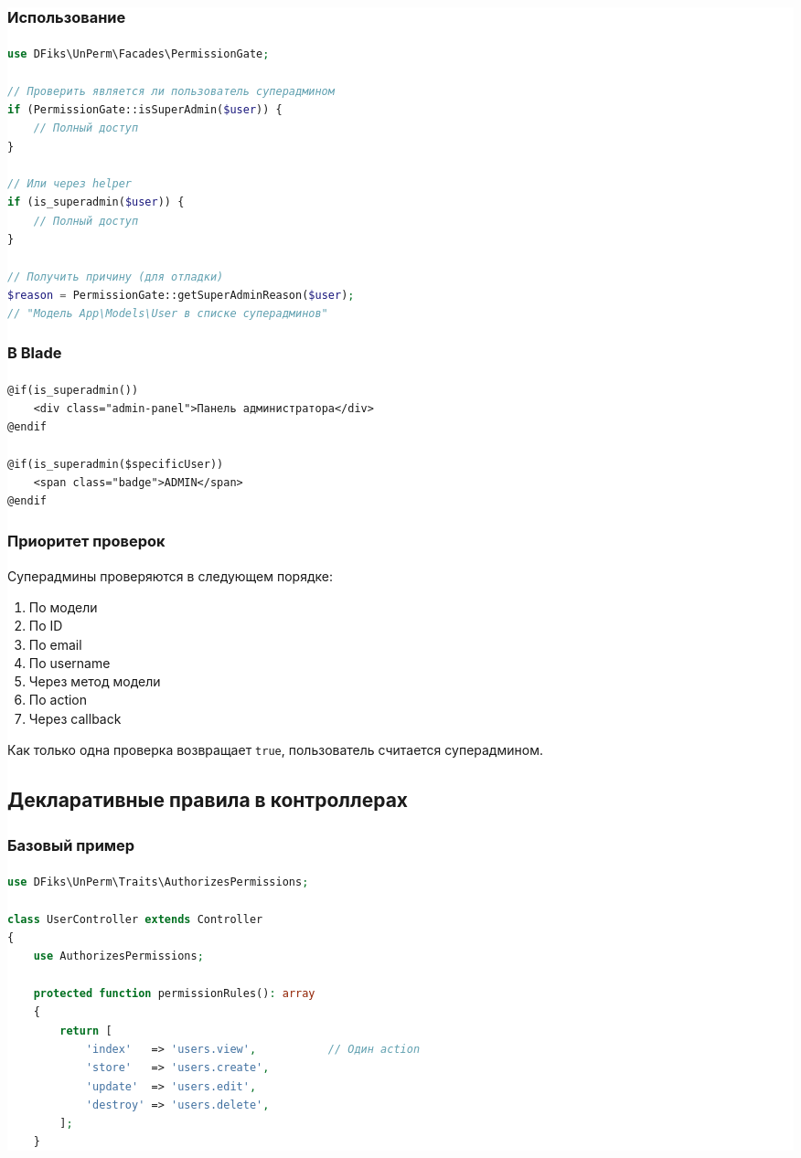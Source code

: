 ### Использование

```php
use DFiks\UnPerm\Facades\PermissionGate;

// Проверить является ли пользователь суперадмином
if (PermissionGate::isSuperAdmin($user)) {
    // Полный доступ
}

// Или через helper
if (is_superadmin($user)) {
    // Полный доступ
}

// Получить причину (для отладки)
$reason = PermissionGate::getSuperAdminReason($user);
// "Модель App\Models\User в списке суперадминов"
```

### В Blade

```blade
@if(is_superadmin())
    <div class="admin-panel">Панель администратора</div>
@endif

@if(is_superadmin($specificUser))
    <span class="badge">ADMIN</span>
@endif
```

### Приоритет проверок

Суперадмины проверяются в следующем порядке:
1. По модели
2. По ID
3. По email
4. По username
5. Через метод модели
6. По action
7. Через callback

Как только одна проверка возвращает `true`, пользователь считается суперадмином.

## Декларативные правила в контроллерах

### Базовый пример

```php
use DFiks\UnPerm\Traits\AuthorizesPermissions;

class UserController extends Controller
{
    use AuthorizesPermissions;

    protected function permissionRules(): array
    {
        return [
            'index'   => 'users.view',           // Один action
            'store'   => 'users.create',
            'update'  => 'users.edit',
            'destroy' => 'users.delete',
        ];
    }
```